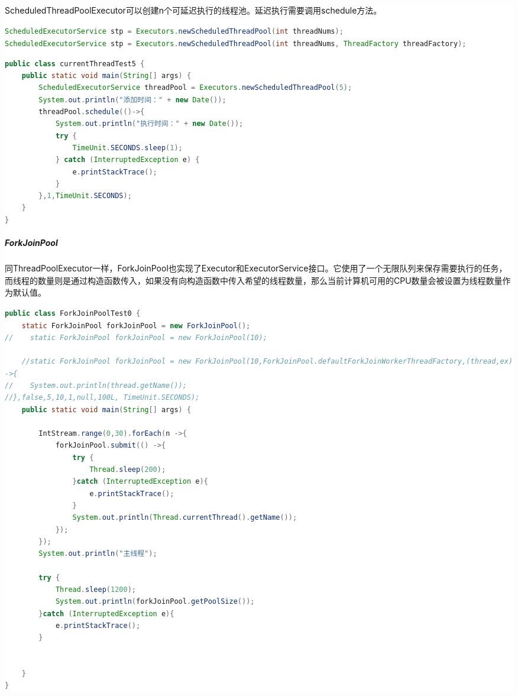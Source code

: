 ScheduledThreadPoolExecutor可以创建n个可延迟执行的线程池。延迟执行需要调用schedule方法。

```java
ScheduledExecutorService stp = Executors.newScheduledThreadPool(int threadNums);
ScheduledExecutorService stp = Executors.newScheduledThreadPool(int threadNums, ThreadFactory threadFactory);
```

```java
public class currentThreadTest5 {
    public static void main(String[] args) {
        ScheduledExecutorService threadPool = Executors.newScheduledThreadPool(5);
        System.out.println("添加时间：" + new Date());
        threadPool.schedule(()->{
            System.out.println("执行时间：" + new Date());
            try {
                TimeUnit.SECONDS.sleep(1);
            } catch (InterruptedException e) {
                e.printStackTrace();
            }
        },1,TimeUnit.SECONDS);
    }
}
```



##### ForkJoinPool

​		同ThreadPoolExecutor一样，ForkJoinPool也实现了Executor和ExecutorService接口。它使用了一个无限队列来保存需要执行的任务，而线程的数量则是通过构造函数传入，如果没有向构造函数中传入希望的线程数量，那么当前计算机可用的CPU数量会被设置为线程数量作为默认值。

```java
public class ForkJoinPoolTest0 {
    static ForkJoinPool forkJoinPool = new ForkJoinPool();
//    static ForkJoinPool forkJoinPool = new ForkJoinPool(10);
    
    //static ForkJoinPool forkJoinPool = new ForkJoinPool(10,ForkJoinPool.defaultForkJoinWorkerThreadFactory,(thread,ex)->{
//    System.out.println(thread.getName());
//},false,5,10,1,null,100L, TimeUnit.SECONDS);
    public static void main(String[] args) {

        IntStream.range(0,30).forEach(n ->{
            forkJoinPool.submit(() ->{
                try {
                    Thread.sleep(200);
                }catch (InterruptedException e){
                    e.printStackTrace();
                }
                System.out.println(Thread.currentThread().getName());
            });
        });
        System.out.println("主线程");

        try {
            Thread.sleep(1200);
            System.out.println(forkJoinPool.getPoolSize());
        }catch (InterruptedException e){
            e.printStackTrace();
        }


    }
}
```
